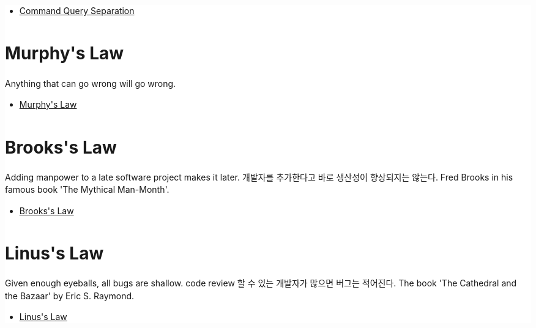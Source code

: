 * [Command Query Separation](https://java-design-patterns.com/principles/#command-query-separation)
  
# Murphy's Law

Anything that can go wrong will go wrong.

* [Murphy's Law](https://java-design-patterns.com/principles/#murphys-law)
  
# Brooks's Law

Adding manpower to a late software project makes it later. 개발자를 추가한다고
바로 생산성이 향상되지는 않는다. Fred Brooks in his famous book 'The Mythical
Man-Month'.

* [Brooks's Law](https://java-design-patterns.com/principles/#brookss-law)
  
# Linus's Law

Given enough eyeballs, all bugs are shallow. code review 할 수 있는 개발자가
많으면 버그는 적어진다. The book 'The Cathedral and the Bazaar' by Eric S.
Raymond.

* [Linus's Law](https://java-design-patterns.com/principles/#linuss-law)
  